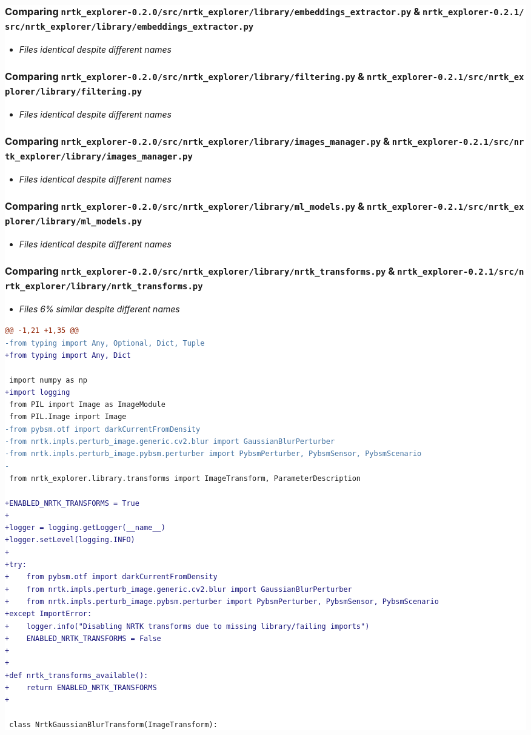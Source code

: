 ### Comparing `nrtk_explorer-0.2.0/src/nrtk_explorer/library/embeddings_extractor.py` & `nrtk_explorer-0.2.1/src/nrtk_explorer/library/embeddings_extractor.py`

 * *Files identical despite different names*

### Comparing `nrtk_explorer-0.2.0/src/nrtk_explorer/library/filtering.py` & `nrtk_explorer-0.2.1/src/nrtk_explorer/library/filtering.py`

 * *Files identical despite different names*

### Comparing `nrtk_explorer-0.2.0/src/nrtk_explorer/library/images_manager.py` & `nrtk_explorer-0.2.1/src/nrtk_explorer/library/images_manager.py`

 * *Files identical despite different names*

### Comparing `nrtk_explorer-0.2.0/src/nrtk_explorer/library/ml_models.py` & `nrtk_explorer-0.2.1/src/nrtk_explorer/library/ml_models.py`

 * *Files identical despite different names*

### Comparing `nrtk_explorer-0.2.0/src/nrtk_explorer/library/nrtk_transforms.py` & `nrtk_explorer-0.2.1/src/nrtk_explorer/library/nrtk_transforms.py`

 * *Files 6% similar despite different names*

```diff
@@ -1,21 +1,35 @@
-from typing import Any, Optional, Dict, Tuple
+from typing import Any, Dict
 
 import numpy as np
+import logging
 from PIL import Image as ImageModule
 from PIL.Image import Image
-from pybsm.otf import darkCurrentFromDensity
-from nrtk.impls.perturb_image.generic.cv2.blur import GaussianBlurPerturber
-from nrtk.impls.perturb_image.pybsm.perturber import PybsmPerturber, PybsmSensor, PybsmScenario
-
 from nrtk_explorer.library.transforms import ImageTransform, ParameterDescription
 
+ENABLED_NRTK_TRANSFORMS = True
+
+logger = logging.getLogger(__name__)
+logger.setLevel(logging.INFO)
+
+try:
+    from pybsm.otf import darkCurrentFromDensity
+    from nrtk.impls.perturb_image.generic.cv2.blur import GaussianBlurPerturber
+    from nrtk.impls.perturb_image.pybsm.perturber import PybsmPerturber, PybsmSensor, PybsmScenario
+except ImportError:
+    logger.info("Disabling NRTK transforms due to missing library/failing imports")
+    ENABLED_NRTK_TRANSFORMS = False
+
+
+def nrtk_transforms_available():
+    return ENABLED_NRTK_TRANSFORMS
+
 
 class NrtkGaussianBlurTransform(ImageTransform):
```
